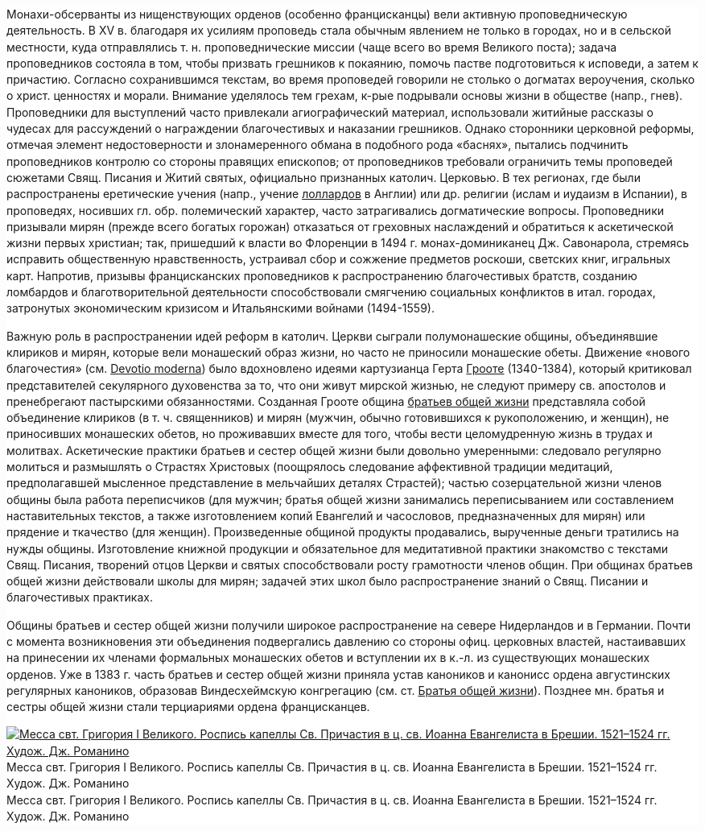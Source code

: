 Монахи-обсерванты из нищенствующих орденов (особенно францисканцы) вели активную проповедническую деятельность. В XV в. благодаря их усилиям проповедь стала обычным явлением не только в городах, но и в сельской местности, куда отправлялись т. н. проповеднические миссии (чаще всего во время Великого поста); задача проповедников состояла в том, чтобы призвать грешников к покаянию, помочь пастве подготовиться к исповеди, а затем к причастию. Согласно сохранившимся текстам, во время проповедей говорили не столько о догматах вероучения, сколько о христ. ценностях и морали. Внимание уделялось тем грехам, к-рые подрывали основы жизни в обществе (напр., гнев). Проповедники для выступлений часто привлекали агиографический материал, использовали житийные рассказы о чудесах для рассуждений о награждении благочестивых и наказании грешников. Однако сторонники церковной реформы, отмечая элемент недостоверности и злонамеренного обмана в подобного рода «баснях», пытались подчинить проповедников контролю со стороны правящих епископов; от проповедников требовали ограничить темы проповедей сюжетами Свящ. Писания и Житий святых, официально признанных католич. Церковью. В тех регионах, где были распространены еретические учения (напр., учение [лоллардов](https://pravenc.ru/text/лолларды.html) в Англии) или др. религии (ислам и иудаизм в Испании), в проповедях, носивших гл. обр. полемический характер, часто затрагивались догматические вопросы. Проповедники призывали мирян (прежде всего богатых горожан) отказаться от греховных наслаждений и обратиться к аскетической жизни первых христиан; так, пришедший к власти во Флоренции в 1494 г. монах-доминиканец Дж. Савонарола, стремясь исправить общественную нравственность, устраивал сбор и сожжение предметов роскоши, светских книг, игральных карт. Напротив, призывы францисканских проповедников к распространению благочестивых братств, созданию ломбардов и благотворительной деятельности способствовали смягчению социальных конфликтов в итал. городах, затронутых экономическим кризисом и Итальянскими войнами (1494-1559).

Важную роль в распространении идей реформ в католич. Церкви сыграли полумонашеские общины, объединявшие клириков и мирян, которые вели монашеский образ жизни, но часто не приносили монашеские обеты. Движение «нового благочестия» (см. [Devotio moderna](<https://pravenc.ru/text/Devotio moderna.html>)) было вдохновлено идеями картузианца Герта [Грооте](https://pravenc.ru/text/Грооте.html) (1340-1384), который критиковал представителей секулярного духовенства за то, что они живут мирской жизнью, не следуют примеру св. апостолов и пренебрегают пастырскими обязанностями. Созданная Грооте община [братьев общей жизни](<https://pravenc.ru/text/братьев общей жизни.html>) представляла собой объединение клириков (в т. ч. священников) и мирян (мужчин, обычно готовившихся к рукоположению, и женщин), не приносивших монашеских обетов, но проживавших вместе для того, чтобы вести целомудренную жизнь в трудах и молитвах. Аскетические практики братьев и сестер общей жизни были довольно умеренными: следовало регулярно молиться и размышлять о Страстях Христовых (поощрялось следование аффективной традиции медитаций, предполагавшей мысленное представление в мельчайших деталях Страстей); частью созерцательной жизни членов общины была работа переписчиков (для мужчин; братья общей жизни занимались переписыванием или составлением наставительных текстов, а также изготовлением копий Евангелий и часословов, предназначенных для мирян) или прядение и ткачество (для женщин). Произведенные общиной продукты продавались, вырученные деньги тратились на нужды общины. Изготовление книжной продукции и обязательное для медитативной практики знакомство с текстами Свящ. Писания, творений отцов Церкви и святых способствовали росту грамотности членов общин. При общинах братьев общей жизни действовали школы для мирян; задачей этих школ было распространение знаний о Свящ. Писании и благочестивых практиках.

Общины братьев и сестер общей жизни получили широкое распространение на севере Нидерландов и в Германии. Почти с момента возникновения эти объединения подвергались давлению со стороны офиц. церковных властей, настаивавших на принесении их членами формальных монашеских обетов и вступлении их в к.-л. из существующих монашеских орденов. Уже в 1383 г. часть братьев и сестер общей жизни приняла устав каноников и канонисс ордена августинских регулярных каноников, образовав Виндесхеймскую конгрегацию (см. ст. [Братья общей жизни](<https://pravenc.ru/text/Братья общей жизни.html>)). Позднее мн. братья и сестры общей жизни стали терциариями ордена францисканцев.

[![Месса свт. Григория I Великого. Роспись капеллы Св. Причастия в ц. св. Иоанна Евангелиста в Брешии. 1521–1524 гг. Худож. Дж. Романино](https://pravenc.ru/data/2016/10/29/1233741579/i200.jpg "Кликните для увеличения картинки")](https://pravenc.ru/data/2016/10/29/1233741579/i400.jpg)Месса свт. Григория I Великого. Роспись капеллы Св. Причастия в ц. св. Иоанна Евангелиста в Брешии. 1521–1524 гг. Худож. Дж. Романино  
Месса свт. Григория I Великого. Роспись капеллы Св. Причастия в ц. св. Иоанна Евангелиста в Брешии. 1521–1524 гг. Худож. Дж. Романино
